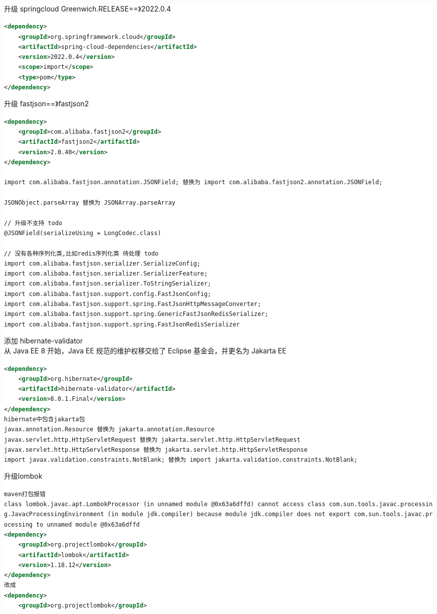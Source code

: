 升级 springcloud Greenwich.RELEASE==》2022.0.4
```xml
<dependency>
    <groupId>org.springframework.cloud</groupId>
    <artifactId>spring-cloud-dependencies</artifactId>
    <version>2022.0.4</version>
    <scope>import</scope>
    <type>pom</type>
</dependency>
```

升级 fastjson==》fastjson2 
```xml
<dependency>
    <groupId>com.alibaba.fastjson2</groupId>
    <artifactId>fastjson2</artifactId>
    <version>2.0.40</version>
</dependency>

import com.alibaba.fastjson.annotation.JSONField; 替换为 import com.alibaba.fastjson2.annotation.JSONField;

JSONObject.parseArray 替换为 JSONArray.parseArray

// 升级不支持 todo
@JSONField(serializeUsing = LongCodec.class)

// 没有各种序列化类,比如redis序列化类 待处理 todo
import com.alibaba.fastjson.serializer.SerializeConfig; 
import com.alibaba.fastjson.serializer.SerializerFeature;
import com.alibaba.fastjson.serializer.ToStringSerializer;
import com.alibaba.fastjson.support.config.FastJsonConfig;
import com.alibaba.fastjson.support.spring.FastJsonHttpMessageConverter;
import com.alibaba.fastjson.support.spring.GenericFastJsonRedisSerializer;
import com.alibaba.fastjson.support.spring.FastJsonRedisSerializer
```

添加 hibernate-validator  
从 Java EE 8 开始，Java EE 规范的维护权移交给了 Eclipse 基金会，并更名为 Jakarta EE
```xml 
<dependency>
    <groupId>org.hibernate</groupId>
    <artifactId>hibernate-validator</artifactId>
    <version>8.0.1.Final</version>
</dependency>
hibernate中包含jakarta包
javax.annotation.Resource 替换为 jakarta.annotation.Resource
javax.servlet.http.HttpServletRequest 替换为 jakarta.servlet.http.HttpServletRequest
javax.servlet.http.HttpServletResponse 替换为 jakarta.servlet.http.HttpServletResponse
import javax.validation.constraints.NotBlank; 替换为 import jakarta.validation.constraints.NotBlank;
```

升级lombok
```xml
maven打包报错
class lombok.javac.apt.LombokProcessor (in unnamed module @0x63a6dffd) cannot access class com.sun.tools.javac.processing.JavacProcessingEnvironment (in module jdk.compiler) because module jdk.compiler does not export com.sun.tools.javac.processing to unnamed module @0x63a6dffd
<dependency>
    <groupId>org.projectlombok</groupId>
    <artifactId>lombok</artifactId>
    <version>1.18.12</version>
</dependency>
改成 
<dependency>
    <groupId>org.projectlombok</groupId>
```